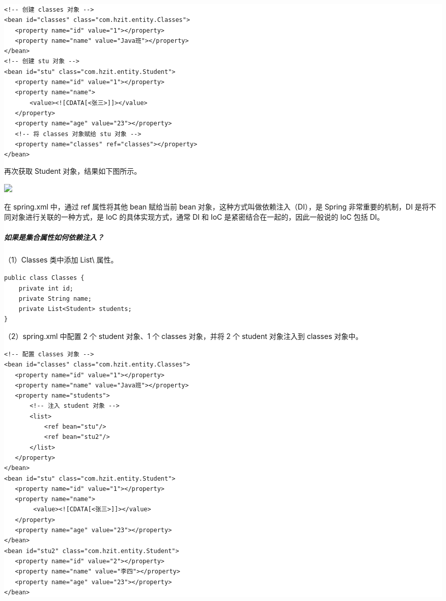     
    
    <!-- 创建 classes 对象 -->
    <bean id="classes" class="com.hzit.entity.Classes">
       <property name="id" value="1"></property>
       <property name="name" value="Java班"></property>
    </bean>
    <!-- 创建 stu 对象 -->
    <bean id="stu" class="com.hzit.entity.Student">
       <property name="id" value="1"></property>
       <property name="name">
           <value><![CDATA[<张三>]]></value>
       </property>
       <property name="age" value="23"></property>
       <!-- 将 classes 对象赋给 stu 对象 -->
       <property name="classes" ref="classes"></property>
    </bean>
    

再次获取 Student 对象，结果如下图所示。

![](https://images.gitbook.cn/0d91b450-96e5-11e8-ab3d-7b3c8b8e2dff)

在 spring.xml 中，通过 ref 属性将其他 bean 赋给当前 bean 对象，这种方式叫做依赖注入（DI），是 Spring
非常重要的机制，DI 是将不同对象进行关联的一种方式，是 IoC 的具体实现方式，通常 DI 和 IoC 是紧密结合在一起的，因此一般说的 IoC 包括
DI。

##### **如果是集合属性如何依赖注入？**

（1）Classes 类中添加 List\ 属性。

    
    
    public class Classes {
        private int id;
        private String name;
        private List<Student> students;
    }
    

（2）spring.xml 中配置 2 个 student 对象、1 个 classes 对象，并将 2 个 student 对象注入到 classes
对象中。

    
    
    <!-- 配置 classes 对象 -->
    <bean id="classes" class="com.hzit.entity.Classes">
       <property name="id" value="1"></property>
       <property name="name" value="Java班"></property>
       <property name="students">
           <!-- 注入 student 对象 -->
           <list>
               <ref bean="stu"/>
               <ref bean="stu2"/>
           </list>
       </property>
    </bean>
    <bean id="stu" class="com.hzit.entity.Student">
       <property name="id" value="1"></property>
       <property name="name">
            <value><![CDATA[<张三>]]></value>
       </property>
       <property name="age" value="23"></property>
    </bean>
    <bean id="stu2" class="com.hzit.entity.Student">
       <property name="id" value="2"></property>
       <property name="name" value="李四"></property>
       <property name="age" value="23"></property>
    </bean>
    